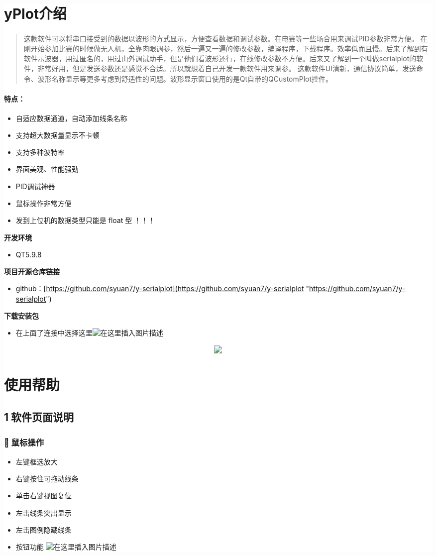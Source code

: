 
# yPlot介绍

> 这款软件可以将串口接受到的数据以波形的方式显示，方便查看数据和调试参数。在电赛等一些场合用来调试PID参数非常方便。
> 在刚开始参加比赛的时候做无人机，全靠肉眼调参，然后一遍又一遍的修改参数，编译程序，下载程序。效率低而且慢。后来了解到有软件示波器，用过匿名的，用过山外调试助手，但是他们看波形还行，在线修改参数不方便。后来又了解到一个叫做serialplot的软件，非常好用，但是发送参数还是感觉不合适。所以就想着自己开发一款软件用来调参。
> 这款软件UI清新，通信协议简单，发送命令、波形名称显示等更多考虑到舒适性的问题。波形显示窗口使用的是Qt自带的QCustomPlot控件。

#### 特点：
*   自适应数据通道，自动添加线条名称

*   支持超大数据量显示不卡顿

*   支持多种波特率

*   界面美观、性能强劲

*   PID调试神器

*   鼠标操作非常方便
  
*   发到上位机的数据类型只能是 float 型 ！！！

**开发环境**

*   QT5.9.8

**项目开源仓库链接**

*   github：[https://github.com/syuan7/y-serialplot](https://github.com/syuan7/y-serialplot "https://github.com/syuan7/y-serialplot")

**下载安装包**
* 在上面了连接中选择这里![在这里插入图片描述](https://img-blog.csdnimg.cn/a6722c8e8f5d40e5965c952c27e8edca.png)

<center><img src="https://img-blog.csdnimg.cn/5e8bdec865cc4be9aba0dfeeeb617c98.png" width="60%"></center>


# 使用帮助

## 1 软件页面说明

### 📌 鼠标操作

*   左键框选放大

*   右键按住可拖动线条

*   单击右键视图复位

*   左击线条突出显示

*   左击图例隐藏线条

*   按钮功能
![在这里插入图片描述](https://img-blog.csdnimg.cn/d44a3dbfce8d4dfba4c714a4c68526ee.png)
